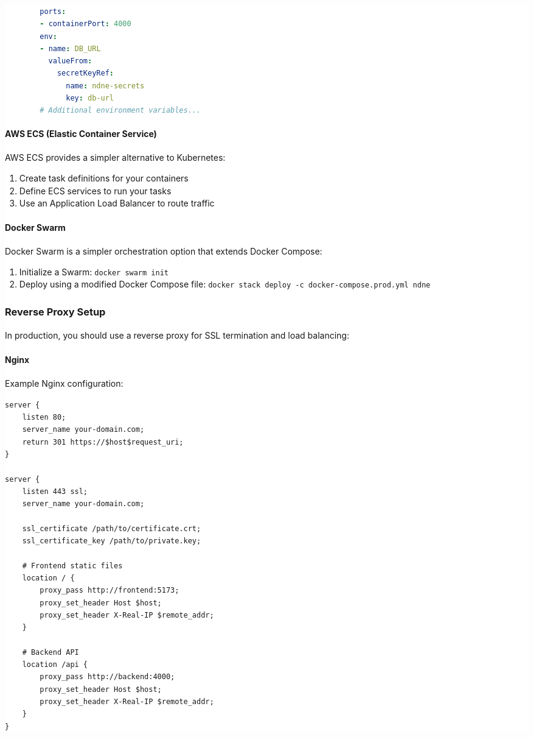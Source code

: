```yaml
        ports:
        - containerPort: 4000
        env:
        - name: DB_URL
          valueFrom:
            secretKeyRef:
              name: ndne-secrets
              key: db-url
        # Additional environment variables...
```

#### AWS ECS (Elastic Container Service)

AWS ECS provides a simpler alternative to Kubernetes:

1. Create task definitions for your containers
2. Define ECS services to run your tasks
3. Use an Application Load Balancer to route traffic

#### Docker Swarm

Docker Swarm is a simpler orchestration option that extends Docker Compose:

1. Initialize a Swarm: `docker swarm init`
2. Deploy using a modified Docker Compose file: `docker stack deploy -c docker-compose.prod.yml ndne`

### Reverse Proxy Setup

In production, you should use a reverse proxy for SSL termination and load balancing:

#### Nginx

Example Nginx configuration:
```nginx
server {
    listen 80;
    server_name your-domain.com;
    return 301 https://$host$request_uri;
}

server {
    listen 443 ssl;
    server_name your-domain.com;

    ssl_certificate /path/to/certificate.crt;
    ssl_certificate_key /path/to/private.key;

    # Frontend static files
    location / {
        proxy_pass http://frontend:5173;
        proxy_set_header Host $host;
        proxy_set_header X-Real-IP $remote_addr;
    }

    # Backend API
    location /api {
        proxy_pass http://backend:4000;
        proxy_set_header Host $host;
        proxy_set_header X-Real-IP $remote_addr;
    }
}
```

